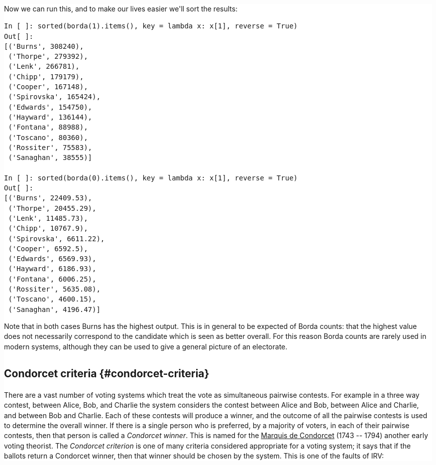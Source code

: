 </div>

Now we can run this, and to make our lives easier we'll sort the
results:

<div class="HTML">
  <div></div>

<pre class="brush: python; title: ; notranslate" title="">In [ ]: sorted(borda(1).items(), key = lambda x: x[1], reverse = True)
Out[ ]:
[('Burns', 308240),
 ('Thorpe', 279392),
 ('Lenk', 266781),
 ('Chipp', 179179),
 ('Cooper', 167148),
 ('Spirovska', 165424),
 ('Edwards', 154750),
 ('Hayward', 136144),
 ('Fontana', 88988),
 ('Toscano', 80360),
 ('Rossiter', 75583),
 ('Sanaghan', 38555)]

In [ ]: sorted(borda(0).items(), key = lambda x: x[1], reverse = True)
Out[ ]:
[('Burns', 22409.53),
 ('Thorpe', 20455.29),
 ('Lenk', 11485.73),
 ('Chipp', 10767.9),
 ('Spirovska', 6611.22),
 ('Cooper', 6592.5),
 ('Edwards', 6569.93),
 ('Hayward', 6186.93),
 ('Fontana', 6006.25),
 ('Rossiter', 5635.08),
 ('Toscano', 4600.15),
 ('Sanaghan', 4196.47)]
</pre>

</div>

Note that in both cases Burns has the highest output. This is in general
to be expected of Borda counts: that the highest value does not
necessarily correspond to the candidate which is seen as better overall.
For this reason Borda counts are rarely used in modern systems, although
they can be used to give a general picture of an electorate.


## Condorcet criteria {#condorcet-criteria}

There are a vast number of voting systems which treat the vote as
simultaneous pairwise contests. For example in a three way contest,
between Alice, Bob, and Charlie the system considers the contest between
Alice and Bob, between Alice and Charlie, and between Bob and Charlie.
Each of these contests will produce a winner, and the outcome of all the
pairwise contests is used to determine the overall winner. If there is a
single person who is preferred, by a majority of voters, in each of
their pairwise contests, then that person is called a _Condorcet
winner_. This is named for the
[Marquis de
Condorcet](https://en.wikipedia.org/wiki/Marquis_de_Condorcet) (1743 -- 1794) another early voting theorist. The _Condorcet
criterion_ is one of many criteria considered appropriate for a voting
system; it says that if the ballots return a Condorcet winner, then that
winner should be chosen by the system. This is one of the faults of IRV:

[//]: # "Exported with love from a post written in Org mode"
[//]: # "- https://github.com/kaushalmodi/ox-hugo"
